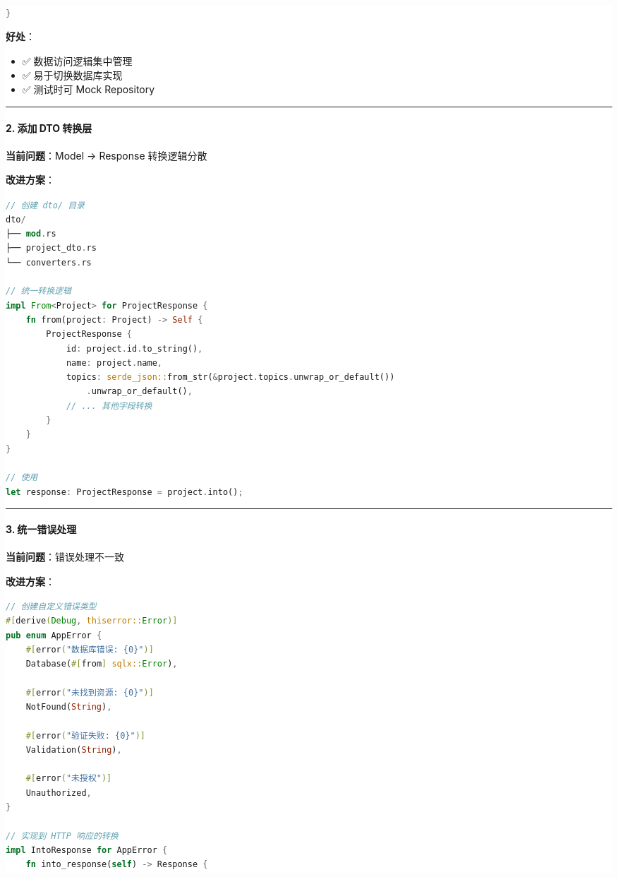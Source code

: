 ```rust
}
```

**好处**：
- ✅ 数据访问逻辑集中管理
- ✅ 易于切换数据库实现
- ✅ 测试时可 Mock Repository

---

#### 2. 添加 DTO 转换层

**当前问题**：Model → Response 转换逻辑分散

**改进方案**：
```rust
// 创建 dto/ 目录
dto/
├── mod.rs
├── project_dto.rs
└── converters.rs

// 统一转换逻辑
impl From<Project> for ProjectResponse {
    fn from(project: Project) -> Self {
        ProjectResponse {
            id: project.id.to_string(),
            name: project.name,
            topics: serde_json::from_str(&project.topics.unwrap_or_default())
                .unwrap_or_default(),
            // ... 其他字段转换
        }
    }
}

// 使用
let response: ProjectResponse = project.into();
```

---

#### 3. 统一错误处理

**当前问题**：错误处理不一致

**改进方案**：
```rust
// 创建自定义错误类型
#[derive(Debug, thiserror::Error)]
pub enum AppError {
    #[error("数据库错误: {0}")]
    Database(#[from] sqlx::Error),
    
    #[error("未找到资源: {0}")]
    NotFound(String),
    
    #[error("验证失败: {0}")]
    Validation(String),
    
    #[error("未授权")]
    Unauthorized,
}

// 实现到 HTTP 响应的转换
impl IntoResponse for AppError {
    fn into_response(self) -> Response {
```